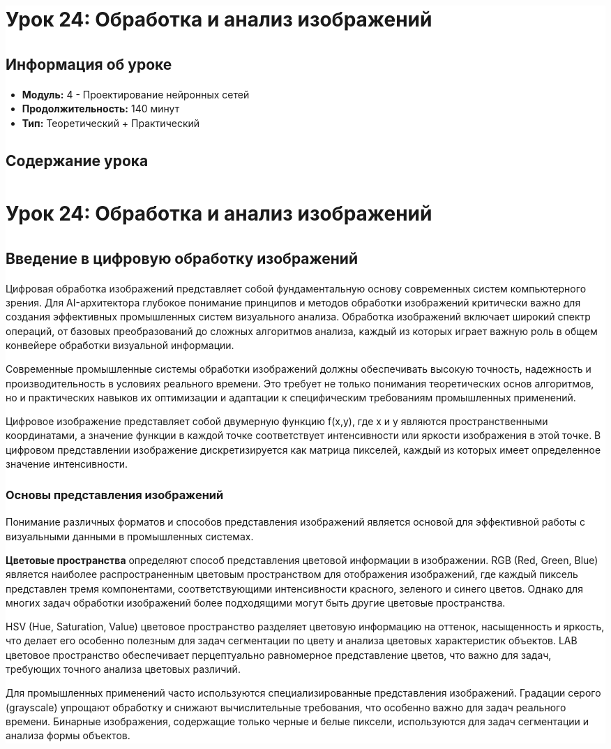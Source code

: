 # Урок 24: Обработка и анализ изображений

## Информация об уроке
- **Модуль:** 4 - Проектирование нейронных сетей
- **Продолжительность:** 140 минут
- **Тип:** Теоретический + Практический

## Содержание урока

# Урок 24: Обработка и анализ изображений

## Введение в цифровую обработку изображений

Цифровая обработка изображений представляет собой фундаментальную основу современных систем компьютерного зрения. Для AI-архитектора глубокое понимание принципов и методов обработки изображений критически важно для создания эффективных промышленных систем визуального анализа. Обработка изображений включает широкий спектр операций, от базовых преобразований до сложных алгоритмов анализа, каждый из которых играет важную роль в общем конвейере обработки визуальной информации.

Современные промышленные системы обработки изображений должны обеспечивать высокую точность, надежность и производительность в условиях реального времени. Это требует не только понимания теоретических основ алгоритмов, но и практических навыков их оптимизации и адаптации к специфическим требованиям промышленных применений.

Цифровое изображение представляет собой двумерную функцию f(x,y), где x и y являются пространственными координатами, а значение функции в каждой точке соответствует интенсивности или яркости изображения в этой точке. В цифровом представлении изображение дискретизируется как матрица пикселей, каждый из которых имеет определенное значение интенсивности.

### Основы представления изображений

Понимание различных форматов и способов представления изображений является основой для эффективной работы с визуальными данными в промышленных системах.

**Цветовые пространства** определяют способ представления цветовой информации в изображении. RGB (Red, Green, Blue) является наиболее распространенным цветовым пространством для отображения изображений, где каждый пиксель представлен тремя компонентами, соответствующими интенсивности красного, зеленого и синего цветов. Однако для многих задач обработки изображений более подходящими могут быть другие цветовые пространства.

HSV (Hue, Saturation, Value) цветовое пространство разделяет цветовую информацию на оттенок, насыщенность и яркость, что делает его особенно полезным для задач сегментации по цвету и анализа цветовых характеристик объектов. LAB цветовое пространство обеспечивает перцептуально равномерное представление цветов, что важно для задач, требующих точного анализа цветовых различий.

Для промышленных применений часто используются специализированные представления изображений. Градации серого (grayscale) упрощают обработку и снижают вычислительные требования, что особенно важно для задач реального времени. Бинарные изображения, содержащие только черные и белые пиксели, используются для задач сегментации и анализа формы объектов.
